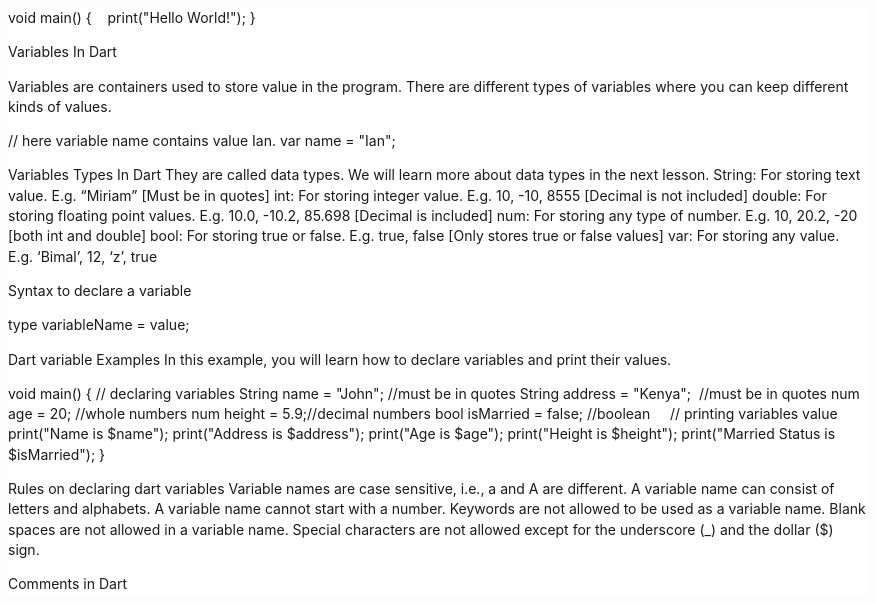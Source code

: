 
void main() { 
   print("Hello World!"); 
}


Variables In Dart

Variables are containers used to store value in the program. There are different types of variables where you can keep different kinds of values. 

// here variable name contains value Ian.
var name = "Ian";

Variables Types In Dart
They are called data types. We will learn more about data types in the next lesson.
String: For storing text value. E.g. “Miriam” [Must be in quotes]
int: For storing integer value. E.g. 10, -10, 8555 [Decimal is not included]
double: For storing floating point values. E.g. 10.0, -10.2, 85.698 [Decimal is included]
num: For storing any type of number. E.g. 10, 20.2, -20 [both int and double]
bool: For storing true or false. E.g. true, false [Only stores true or false values]
var: For storing any value. E.g. ‘Bimal’, 12, ‘z’, true

Syntax to declare a variable

type variableName = value;

Dart variable Examples
In this example, you will learn how to declare variables and print their values.

void main() {
// declaring variables
String name = "John"; //must be in quotes
String address = "Kenya";  //must be in quotes
num age = 20; //whole numbers
num height = 5.9;//decimal numbers
bool isMarried = false; //boolean
   
// printing variables value   
print("Name is $name");
print("Address is $address");
print("Age is $age");
print("Height is $height");
print("Married Status is $isMarried");
}



Rules on declaring dart variables
Variable names are case sensitive, i.e., a and A are different.
A variable name can consist of letters and alphabets.
A variable name cannot start with a number.
Keywords are not allowed to be used as a variable name.
Blank spaces are not allowed in a variable name.
Special characters are not allowed except for the underscore (_) and the dollar ($) sign.

Comments in Dart
